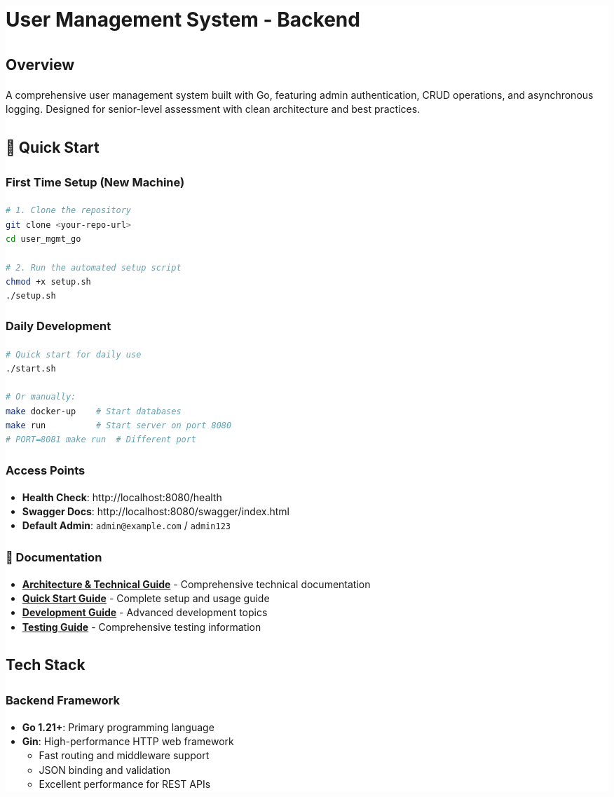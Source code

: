 # User Management System - Backend

## Overview
A comprehensive user management system built with Go, featuring admin authentication, CRUD operations, and asynchronous logging. Designed for senior-level assessment with clean architecture and best practices.

## 🚀 Quick Start

### First Time Setup (New Machine)
```bash
# 1. Clone the repository
git clone <your-repo-url>
cd user_mgmt_go

# 2. Run the automated setup script
chmod +x setup.sh
./setup.sh
```

### Daily Development
```bash
# Quick start for daily use
./start.sh

# Or manually:
make docker-up    # Start databases
make run          # Start server on port 8080
# PORT=8081 make run  # Different port
```

### Access Points
- **Health Check**: http://localhost:8080/health
- **Swagger Docs**: http://localhost:8080/swagger/index.html
- **Default Admin**: `admin@example.com` / `admin123`

### 📖 Documentation
- **[Architecture & Technical Guide](ARCHITECTURE.md)** - Comprehensive technical documentation
- **[Quick Start Guide](QUICKSTART.md)** - Complete setup and usage guide
- **[Development Guide](DEVELOPMENT.md)** - Advanced development topics  
- **[Testing Guide](TESTING.md)** - Comprehensive testing information

## Tech Stack

### Backend Framework
- **Go 1.21+**: Primary programming language
- **Gin**: High-performance HTTP web framework
  - Fast routing and middleware support
  - JSON binding and validation
  - Excellent performance for REST APIs
